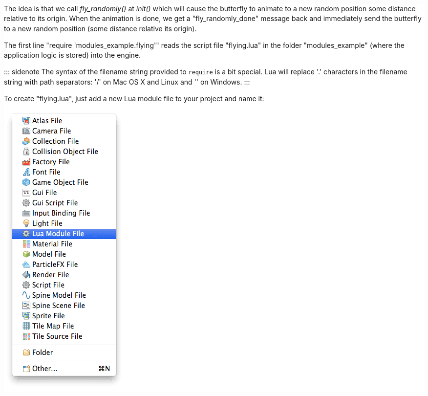 The idea is that we call *fly_randomly()* at *init()* which will cause the butterfly to animate to a new random position some distance relative to its origin. When the animation is done, we get a "fly_randomly_done" message back and immediately send the butterfly to a new random position (some distance relative its origin).

The first line "require 'modules_example.flying'" reads the script file "flying.lua" in the folder "modules_example" (where the application logic is stored) into the engine.

::: sidenote
The syntax of the filename string provided to `require` is a bit special. Lua will replace '.' characters in the filename string with path separators: '/' on Mac OS X and Linux and '\' on Windows.
:::

To create "flying.lua", just add a new Lua module file to your project and name it:

![New module](images/modules/modules_new.png)
